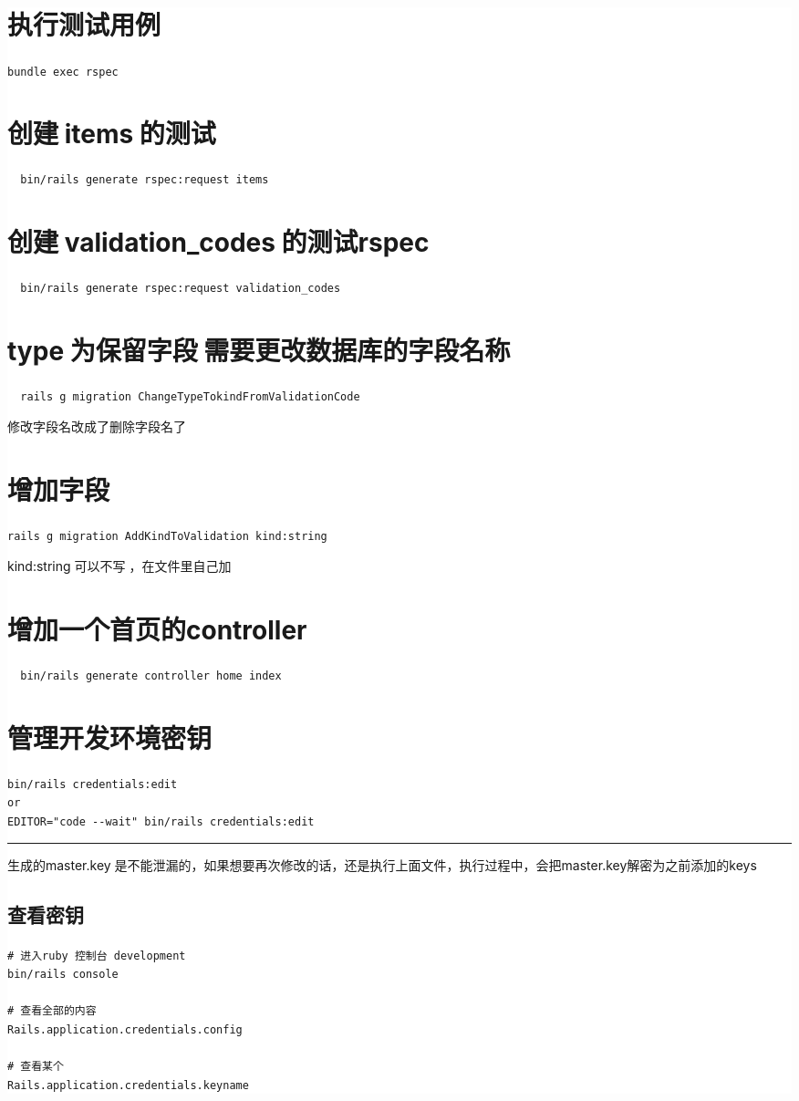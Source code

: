 # 执行测试用例
`
  bundle exec rspec
`

# 创建 items 的测试

```
  bin/rails generate rspec:request items
```

# 创建  validation_codes  的测试rspec
```
  bin/rails generate rspec:request validation_codes
```

#  type 为保留字段 需要更改数据库的字段名称

```
  rails g migration ChangeTypeTokindFromValidationCode 
```
修改字段名改成了删除字段名了

# 增加字段
```
rails g migration AddKindToValidation kind:string 
```
kind:string  可以不写 ，在文件里自己加

# 增加一个首页的controller
```
  bin/rails generate controller home index
```

# 管理开发环境密钥
```
bin/rails credentials:edit 
or
EDITOR="code --wait" bin/rails credentials:edit
```
----
生成的master.key 是不能泄漏的，如果想要再次修改的话，还是执行上面文件，执行过程中，会把master.key解密为之前添加的keys

## 查看密钥
```
# 进入ruby 控制台 development
bin/rails console

# 查看全部的内容
Rails.application.credentials.config

# 查看某个
Rails.application.credentials.keyname
```

